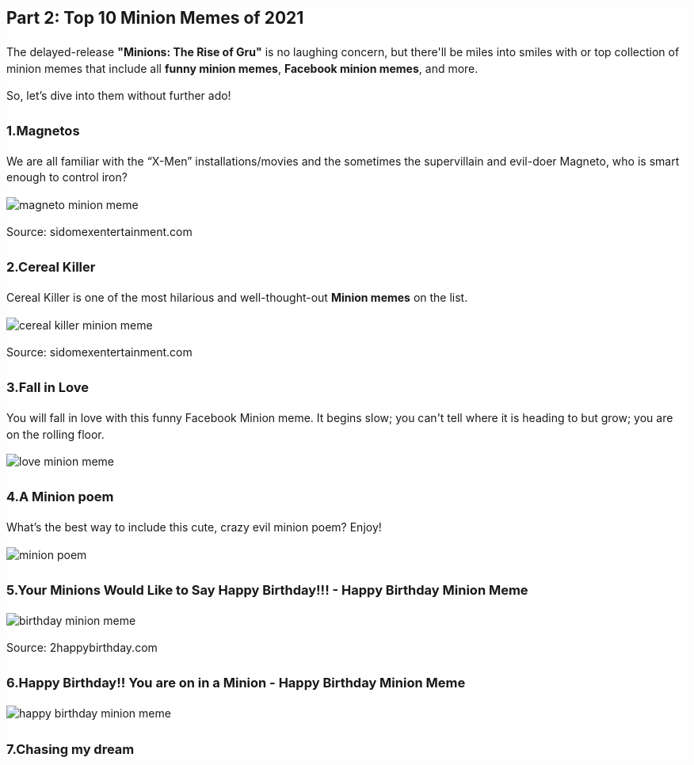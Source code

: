 ## Part 2: Top 10 Minion Memes of 2021

The delayed-release **"Minions: The Rise of Gru"** is no laughing concern, but there'll be miles into smiles with or top collection of minion memes that include all **funny minion memes**, **Facebook minion memes**, and more.

So, let’s dive into them without further ado!

### 1.Magnetos

We are all familiar with the “X-Men” installations/movies and the sometimes the supervillain and evil-doer Magneto, who is smart enough to control iron?

![magneto minion meme](https://images.wondershare.com/filmora/article-images/2021/magnetos-minion-meme.jpg)

Source: sidomexentertainment.com

### 2.Cereal Killer

Cereal Killer is one of the most hilarious and well-thought-out **Minion memes** on the list.

![cereal killer minion meme](https://images.wondershare.com/filmora/article-images/2021/cereal-killer-minion-meme.jpg)

Source: sidomexentertainment.com

### 3.Fall in Love

You will fall in love with this funny Facebook Minion meme. It begins slow; you can't tell where it is heading to but grow; you are on the rolling floor.

![love minion meme](https://images.wondershare.com/filmora/article-images/2021/love-minion-meme.jpg)

### 4.A Minion poem

What’s the best way to include this cute, crazy evil minion poem? Enjoy!

![minion poem](https://images.wondershare.com/filmora/article-images/2021/minion-poem.jpg)

### 5.Your Minions Would Like to Say Happy Birthday!!! - Happy Birthday Minion Meme

![birthday minion meme](https://images.wondershare.com/filmora/article-images/2021/birthday-minion-meme.jpg)

Source: 2happybirthday.com

### 6.Happy Birthday!! You are on in a Minion - Happy Birthday Minion Meme

![happy birthday minion meme](https://images.wondershare.com/filmora/article-images/2021/happy-birthday-minion-meme.jpg)

### 7.Chasing my dream
